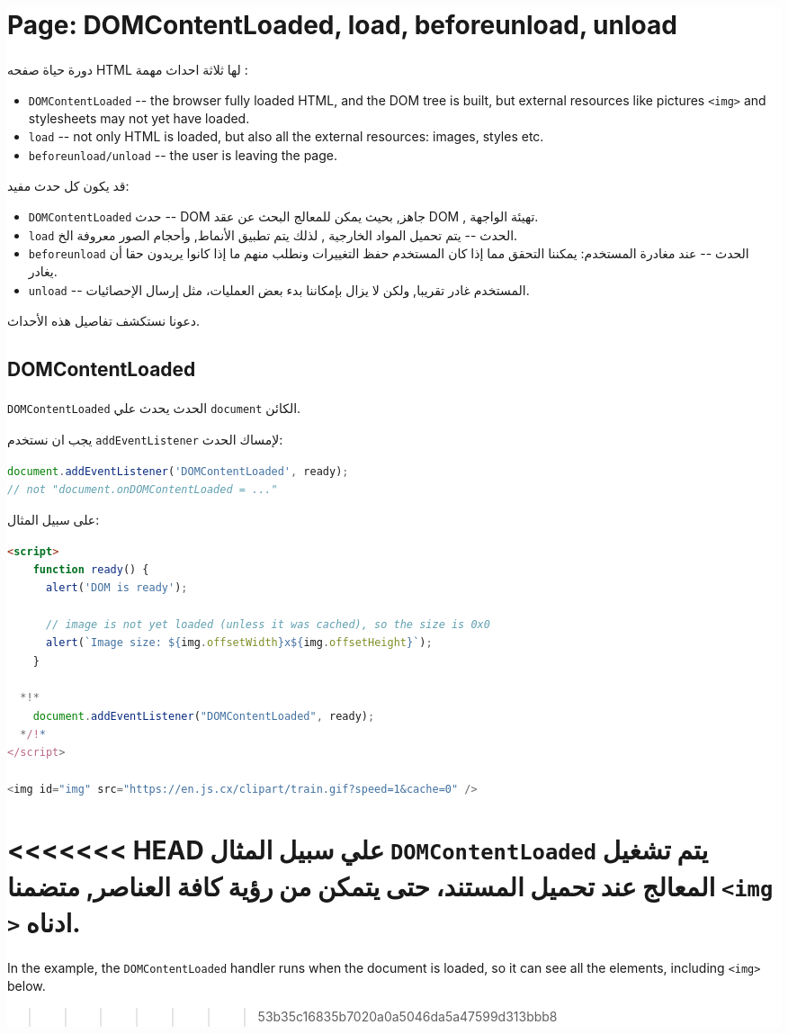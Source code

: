# Page: DOMContentLoaded, load, beforeunload, unload

دورة حياة صفحه HTML لها ثلاثة احداث مهمة :

- `DOMContentLoaded` -- the browser fully loaded HTML, and the DOM tree is built, but external resources like pictures `<img>` and stylesheets may not yet have loaded.
- `load` -- not only HTML is loaded, but also all the external resources: images, styles etc.
- `beforeunload/unload` -- the user is leaving the page.

قد يكون كل حدث مفيد:

- `DOMContentLoaded` حدث -- DOM جاهز, بحيث يمكن للمعالج البحث عن عقد DOM , تهيئة الواجهة.
- `load` الحدث -- يتم تحميل المواد الخارجية , لذلك يتم تطبيق الأنماط, وأحجام الصور معروفة الخ.
- `beforeunload` الحدث -- عند مغادرة المستخدم: يمكننا التحقق مما إذا كان المستخدم حفظ التغييرات ونطلب منهم ما إذا كانوا يريدون حقا أن يغادر.
- `unload` -- المستخدم غادر تقريبا, ولكن لا يزال بإمكاننا بدء بعض العمليات، مثل إرسال الإحصائيات.

دعونا نستكشف تفاصيل هذه الأحداث.

## DOMContentLoaded

`DOMContentLoaded` الحدث يحدث علي `document` الكائن.

يجب ان نستخدم `addEventListener` لإمساك الحدث:

```js
document.addEventListener('DOMContentLoaded', ready);
// not "document.onDOMContentLoaded = ..."
```

على سبيل المثال:

```html run height=200 refresh
<script>
    function ready() {
      alert('DOM is ready');

      // image is not yet loaded (unless it was cached), so the size is 0x0
      alert(`Image size: ${img.offsetWidth}x${img.offsetHeight}`);
    }

  *!*
    document.addEventListener("DOMContentLoaded", ready);
  */!*
</script>

<img id="img" src="https://en.js.cx/clipart/train.gif?speed=1&cache=0" />
```

<<<<<<< HEAD
علي سبيل المثال `DOMContentLoaded` يتم تشغيل المعالج عند تحميل المستند، حتى يتمكن من رؤية كافة العناصر, متضمنا `<img>` ادناه.
=======
In the example, the `DOMContentLoaded` handler runs when the document is loaded, so it can see all the elements, including `<img>` below.
>>>>>>> 53b35c16835b7020a0a5046da5a47599d313bbb8
